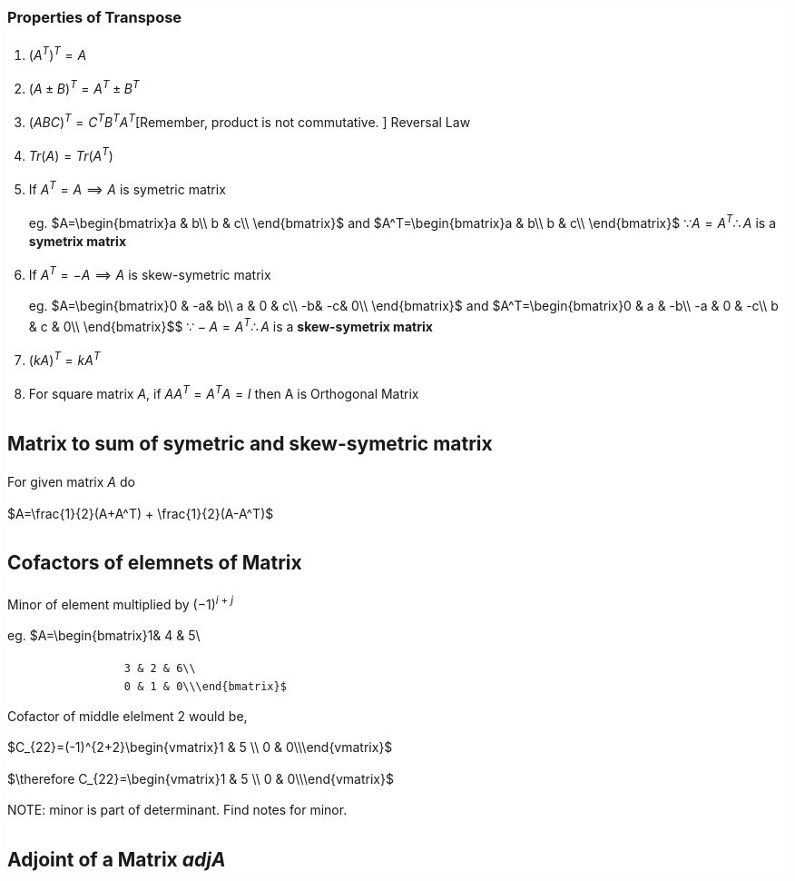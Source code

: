 ### Properties of Transpose

1. $(A^T)^T=A$
2. $(A \pm B)^T=A^T \pm B^T$
3. $(ABC)^T = C^TB^TA^T$[Remember, product is not commutative. ] Reversal Law
4. $Tr(A) = Tr(A^T)$
5. If $A^T=A \implies A$ is symetric matrix

    eg. $A=\begin{bmatrix}a & b\\
                          b & c\\
                          \end{bmatrix}$
    and $A^T=\begin{bmatrix}a & b\\
                            b & c\\
                            \end{bmatrix}$
    $\because A=A^T \therefore A$ is a **symetrix matrix**

6. If $A^T=-A \implies A$ is skew-symetric matrix

    eg. $A=\begin{bmatrix}0 & -a& b\\
                          a & 0 & c\\
                          -b& -c& 0\\
                          \end{bmatrix}$
    and $A^T=\begin{bmatrix}0 & a & -b\\
                           -a & 0 & -c\\
                            b & c & 0\\
                          \end{bmatrix}$$
    $\because -A=A^T \therefore A$ is a **skew-symetrix matrix**

7. $(kA)^T=kA^T$
8. For square matrix $A$, if $AA^T=A^TA=I$ then A is Orthogonal Matrix

## Matrix to sum of symetric and skew-symetric matrix

For given matrix $A$ do

$A=\frac{1}{2}(A+A^T) + \frac{1}{2}(A-A^T)$

## Cofactors of elemnets of Matrix

Minor of element multiplied by $(-1)^{i+j}$ 

eg. $A=\begin{bmatrix}1& 4 & 5\\

                      3 & 2 & 6\\
                      0 & 1 & 0\\\end{bmatrix}$

Cofactor of middle elelment 2 would be, 

$C_{22}=(-1)^{2+2}\begin{vmatrix}1 & 5 \\ 0 & 0\\\end{vmatrix}$

$\therefore C_{22}=\begin{vmatrix}1 & 5 \\ 0 & 0\\\end{vmatrix}$

NOTE: minor is part of determinant. Find notes for minor.

## Adjoint of a Matrix $adjA$
